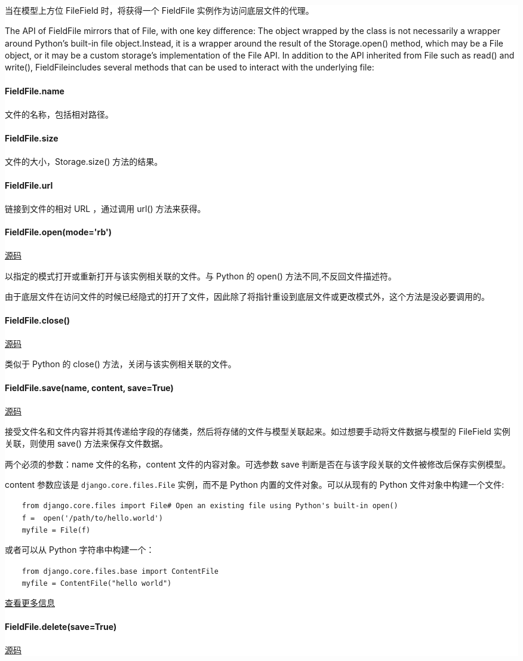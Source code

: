 当在模型上方位 FileField 时，将获得一个 FieldFile 实例作为访问底层文件的代理。

The API of FieldFile mirrors that of File, with one key difference: The object wrapped by the class is not necessarily a wrapper around Python’s built-in file object.Instead, it is a wrapper around the result of the Storage.open() method, which may be a File object, or it may be a custom storage’s implementation of the File API.
In addition to the API inherited from File such as read() and write(), FieldFileincludes several methods that can be used to interact with the underlying file:

#### FieldFile.name

文件的名称，包括相对路径。

#### FieldFile.size

文件的大小，Storage.size() 方法的结果。

#### FieldFile.url

链接到文件的相对 URL ，通过调用 url() 方法来获得。

#### FieldFile.open(mode='rb')

[源码](https://docs.djangoproject.com/en/2.0/_modules/django/db/models/fields/files/#FieldFile.open)

以指定的模式打开或重新打开与该实例相关联的文件。与 Python 的 open() 方法不同,不反回文件描述符。

由于底层文件在访问文件的时候已经隐式的打开了文件，因此除了将指针重设到底层文件或更改模式外，这个方法是没必要调用的。

#### FieldFile.close()

[源码](https://docs.djangoproject.com/en/2.0/_modules/django/db/models/fields/files/#FieldFile.close)

类似于 Python 的 close() 方法，关闭与该实例相关联的文件。

#### FieldFile.save(name, content, save=True)

[源码](https://docs.djangoproject.com/en/2.0/_modules/django/db/models/fields/files/#FieldFile.save)

接受文件名和文件内容并将其传递给字段的存储类，然后将存储的文件与模型关联起来。如过想要手动将文件数据与模型的 FileField 实例关联，则使用 save() 方法来保存文件数据。

两个必须的参数：name 文件的名称，content 文件的内容对象。可选参数 save 判断是否在与该字段关联的文件被修改后保存实例模型。

content 参数应该是 `django.core.files.File` 实例，而不是 Python 内置的文件对象。可以从现有的 Python 文件对象中构建一个文件:

        from django.core.files import File# Open an existing file using Python's built-in open()
        f =  open('/path/to/hello.world')
        myfile = File(f)

或者可以从 Python 字符串中构建一个：

        from django.core.files.base import ContentFile
        myfile = ContentFile("hello world")

[查看更多信息](https://docs.djangoproject.com/en/2.0/topics/files/)

#### FieldFile.delete(save=True)

[源码](https://docs.djangoproject.com/en/2.0/_modules/django/db/models/fields/files/#FieldFile.delete)
